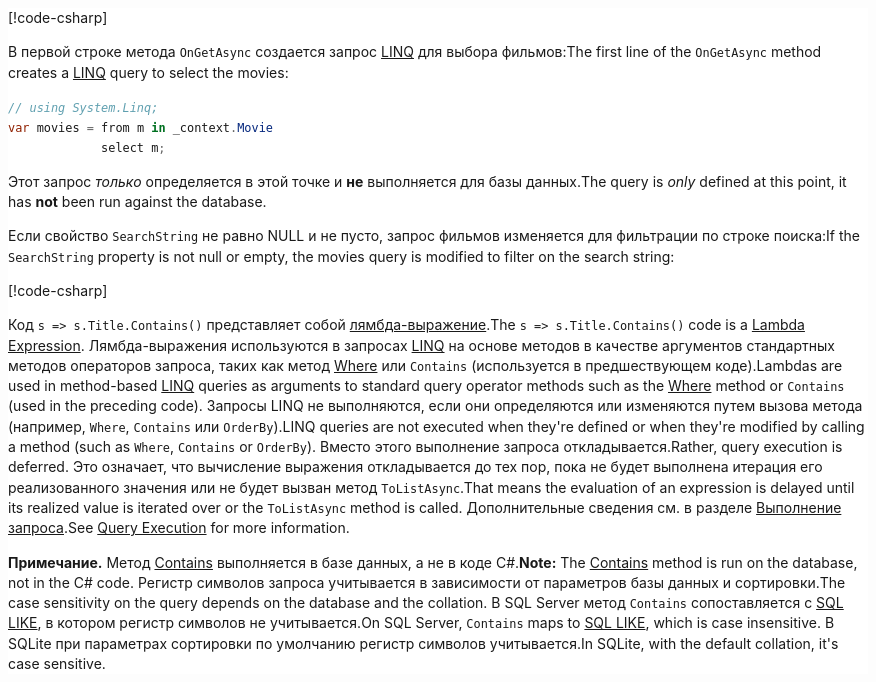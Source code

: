 [!code-csharp[](razor-pages-start/sample/RazorPagesMovie22/Pages/Movies/Index.cshtml.cs?name=snippet_1stSearch)]

<span data-ttu-id="e4a7d-171">В первой строке метода `OnGetAsync` создается запрос [LINQ](/dotnet/csharp/programming-guide/concepts/linq/) для выбора фильмов:</span><span class="sxs-lookup"><span data-stu-id="e4a7d-171">The first line of the `OnGetAsync` method creates a [LINQ](/dotnet/csharp/programming-guide/concepts/linq/) query to select the movies:</span></span>

```csharp
// using System.Linq;
var movies = from m in _context.Movie
             select m;
```

<span data-ttu-id="e4a7d-172">Этот запрос *только* определяется в этой точке и **не** выполняется для базы данных.</span><span class="sxs-lookup"><span data-stu-id="e4a7d-172">The query is *only* defined at this point, it has **not** been run against the database.</span></span>

<span data-ttu-id="e4a7d-173">Если свойство `SearchString` не равно NULL и не пусто, запрос фильмов изменяется для фильтрации по строке поиска:</span><span class="sxs-lookup"><span data-stu-id="e4a7d-173">If the `SearchString` property is not null or empty, the movies query is modified to filter on the search string:</span></span>

[!code-csharp[](razor-pages-start/sample/RazorPagesMovie22/Pages/Movies/Index.cshtml.cs?name=snippet_SearchNull)]

<span data-ttu-id="e4a7d-174">Код `s => s.Title.Contains()` представляет собой [лямбда-выражение](/dotnet/csharp/programming-guide/statements-expressions-operators/lambda-expressions).</span><span class="sxs-lookup"><span data-stu-id="e4a7d-174">The `s => s.Title.Contains()` code is a [Lambda Expression](/dotnet/csharp/programming-guide/statements-expressions-operators/lambda-expressions).</span></span> <span data-ttu-id="e4a7d-175">Лямбда-выражения используются в запросах [LINQ](/dotnet/csharp/programming-guide/concepts/linq/) на основе методов в качестве аргументов стандартных методов операторов запроса, таких как метод [Where](/dotnet/csharp/programming-guide/concepts/linq/query-syntax-and-method-syntax-in-linq) или `Contains` (используется в предшествующем коде).</span><span class="sxs-lookup"><span data-stu-id="e4a7d-175">Lambdas are used in method-based [LINQ](/dotnet/csharp/programming-guide/concepts/linq/) queries as arguments to standard query operator methods such as the [Where](/dotnet/csharp/programming-guide/concepts/linq/query-syntax-and-method-syntax-in-linq) method or `Contains` (used in the preceding code).</span></span> <span data-ttu-id="e4a7d-176">Запросы LINQ не выполняются, если они определяются или изменяются путем вызова метода (например, `Where`, `Contains` или `OrderBy`).</span><span class="sxs-lookup"><span data-stu-id="e4a7d-176">LINQ queries are not executed when they're defined or when they're modified by calling a method (such as `Where`, `Contains`  or `OrderBy`).</span></span> <span data-ttu-id="e4a7d-177">Вместо этого выполнение запроса откладывается.</span><span class="sxs-lookup"><span data-stu-id="e4a7d-177">Rather, query execution is deferred.</span></span> <span data-ttu-id="e4a7d-178">Это означает, что вычисление выражения откладывается до тех пор, пока не будет выполнена итерация его реализованного значения или не будет вызван метод `ToListAsync`.</span><span class="sxs-lookup"><span data-stu-id="e4a7d-178">That means the evaluation of an expression is delayed until its realized value is iterated over or the `ToListAsync` method is called.</span></span> <span data-ttu-id="e4a7d-179">Дополнительные сведения см. в разделе [Выполнение запроса](/dotnet/framework/data/adonet/ef/language-reference/query-execution).</span><span class="sxs-lookup"><span data-stu-id="e4a7d-179">See [Query Execution](/dotnet/framework/data/adonet/ef/language-reference/query-execution) for more information.</span></span>

<span data-ttu-id="e4a7d-180">**Примечание.** Метод [Contains](/dotnet/api/system.data.objects.dataclasses.entitycollection-1.contains) выполняется в базе данных, а не в коде C#.</span><span class="sxs-lookup"><span data-stu-id="e4a7d-180">**Note:** The [Contains](/dotnet/api/system.data.objects.dataclasses.entitycollection-1.contains) method is run on the database, not in the C# code.</span></span> <span data-ttu-id="e4a7d-181">Регистр символов запроса учитывается в зависимости от параметров базы данных и сортировки.</span><span class="sxs-lookup"><span data-stu-id="e4a7d-181">The case sensitivity on the query depends on the database and the collation.</span></span> <span data-ttu-id="e4a7d-182">В SQL Server метод `Contains` сопоставляется с [SQL LIKE](/sql/t-sql/language-elements/like-transact-sql), в котором регистр символов не учитывается.</span><span class="sxs-lookup"><span data-stu-id="e4a7d-182">On SQL Server, `Contains` maps to [SQL LIKE](/sql/t-sql/language-elements/like-transact-sql), which is case insensitive.</span></span> <span data-ttu-id="e4a7d-183">В SQLite при параметрах сортировки по умолчанию регистр символов учитывается.</span><span class="sxs-lookup"><span data-stu-id="e4a7d-183">In SQLite, with the default collation, it's case sensitive.</span></span>

